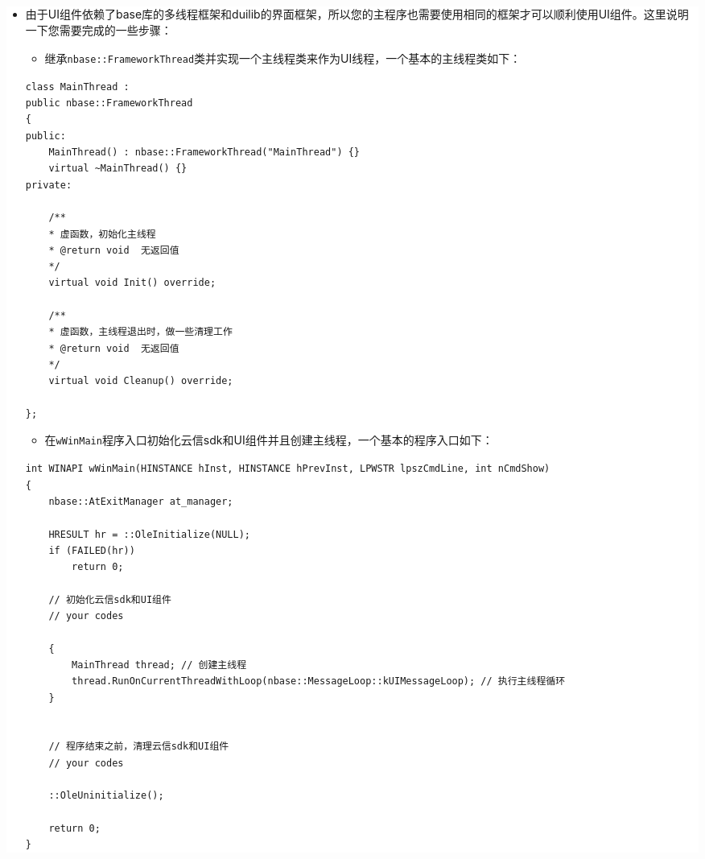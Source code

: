 * 由于UI组件依赖了base库的多线程框架和duilib的界面框架，所以您的主程序也需要使用相同的框架才可以顺利使用UI组件。这里说明一下您需要完成的一些步骤：

   * 继承`nbase::FrameworkThread`类并实现一个主线程类来作为UI线程，一个基本的主线程类如下： 

	```	 
	class MainThread :
	public nbase::FrameworkThread
	{
	public:
		MainThread() : nbase::FrameworkThread("MainThread") {}
		virtual ~MainThread() {}
	private:
	
		/**
		* 虚函数，初始化主线程
		* @return void	无返回值
		*/
		virtual void Init() override;
	
		/**
		* 虚函数，主线程退出时，做一些清理工作
		* @return void	无返回值
		*/
		virtual void Cleanup() override;
		
	};
	```

   * 在`wWinMain`程序入口初始化云信sdk和UI组件并且创建主线程，一个基本的程序入口如下：  
  

	```
	int WINAPI wWinMain(HINSTANCE hInst, HINSTANCE hPrevInst, LPWSTR lpszCmdLine, int nCmdShow)
	{
		nbase::AtExitManager at_manager;
	
		HRESULT hr = ::OleInitialize(NULL);
		if (FAILED(hr))
			return 0;
	
		// 初始化云信sdk和UI组件
		// your codes
	
		{
			MainThread thread; // 创建主线程
			thread.RunOnCurrentThreadWithLoop(nbase::MessageLoop::kUIMessageLoop); // 执行主线程循环
		}
	
	
		// 程序结束之前，清理云信sdk和UI组件
		// your codes
	
		::OleUninitialize();
	
		return 0;
	}
	```
